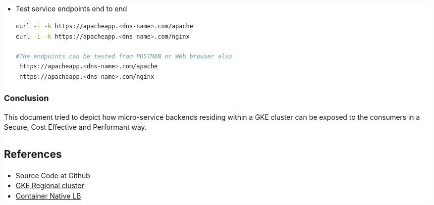 - Test service endpoints end to end

  ```bash
  curl -i -k https://apacheapp.<dns-name>.com/apache
  curl -i -k https://apacheapp.<dns-name>.com/nginx
  
  #The endpoints can be tested from POSTMAN or Web browser also
   https://apacheapp.<dns-name>.com/apache
   https://apacheapp.<dns-name>.com/nginx
  ```

### Conclusion

This document tried to depict how micro-service backends residing within a GKE cluster can be exposed to the consumers in a Secure, Cost Effective and Performant way.

## References

- [Source Code](https://github.com/monojit18/GCPWorkshop.git) at Github
- [GKE Regional cluster](https://cloud.google.com/kubernetes-engine/docs/how-to/creating-a-regional-cluster#gcloud-init)
- [Container Native LB](https://cloud.google.com/kubernetes-engine/docs/how-to/standalone-neg)
